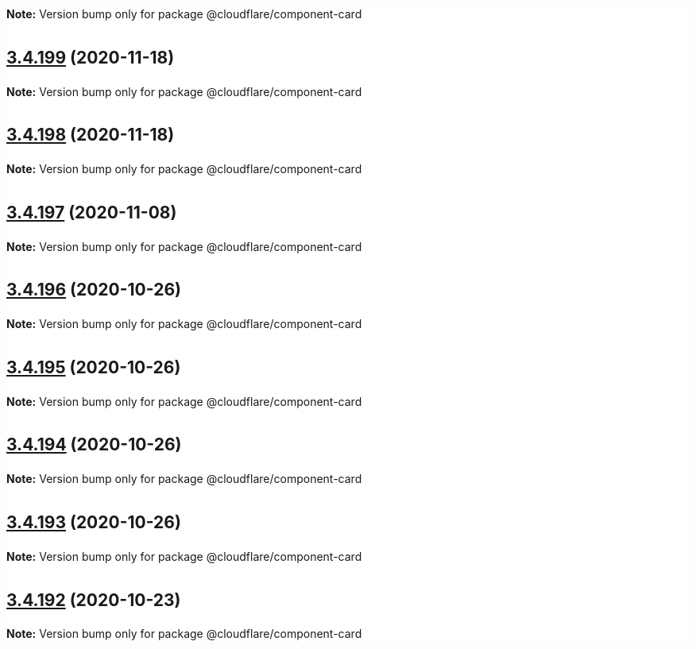 **Note:** Version bump only for package @cloudflare/component-card

## [3.4.199](http://stash.cfops.it:7999/fe/stratus/compare/@cloudflare/component-card@3.4.198...@cloudflare/component-card@3.4.199) (2020-11-18)

**Note:** Version bump only for package @cloudflare/component-card

## [3.4.198](http://stash.cfops.it:7999/fe/stratus/compare/@cloudflare/component-card@3.4.197...@cloudflare/component-card@3.4.198) (2020-11-18)

**Note:** Version bump only for package @cloudflare/component-card

## [3.4.197](http://stash.cfops.it:7999/fe/stratus/compare/@cloudflare/component-card@3.4.196...@cloudflare/component-card@3.4.197) (2020-11-08)

**Note:** Version bump only for package @cloudflare/component-card

## [3.4.196](http://stash.cfops.it:7999/fe/stratus/compare/@cloudflare/component-card@3.4.195...@cloudflare/component-card@3.4.196) (2020-10-26)

**Note:** Version bump only for package @cloudflare/component-card

## [3.4.195](http://stash.cfops.it:7999/fe/stratus/compare/@cloudflare/component-card@3.4.194...@cloudflare/component-card@3.4.195) (2020-10-26)

**Note:** Version bump only for package @cloudflare/component-card

## [3.4.194](http://stash.cfops.it:7999/fe/stratus/compare/@cloudflare/component-card@3.4.193...@cloudflare/component-card@3.4.194) (2020-10-26)

**Note:** Version bump only for package @cloudflare/component-card

## [3.4.193](http://stash.cfops.it:7999/fe/stratus/compare/@cloudflare/component-card@3.4.192...@cloudflare/component-card@3.4.193) (2020-10-26)

**Note:** Version bump only for package @cloudflare/component-card

## [3.4.192](http://stash.cfops.it:7999/fe/stratus/compare/@cloudflare/component-card@3.4.191...@cloudflare/component-card@3.4.192) (2020-10-23)

**Note:** Version bump only for package @cloudflare/component-card
